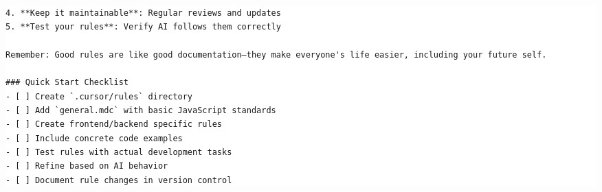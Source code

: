 ```
4. **Keep it maintainable**: Regular reviews and updates
5. **Test your rules**: Verify AI follows them correctly

Remember: Good rules are like good documentation—they make everyone's life easier, including your future self.

### Quick Start Checklist
- [ ] Create `.cursor/rules` directory
- [ ] Add `general.mdc` with basic JavaScript standards
- [ ] Create frontend/backend specific rules
- [ ] Include concrete code examples
- [ ] Test rules with actual development tasks
- [ ] Refine based on AI behavior
- [ ] Document rule changes in version control
